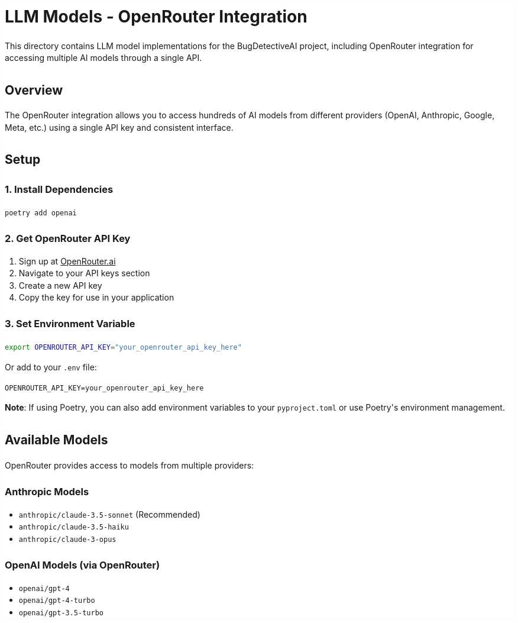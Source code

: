 # LLM Models - OpenRouter Integration

This directory contains LLM model implementations for the BugDetectiveAI project, including OpenRouter integration for accessing multiple AI models through a single API.

## Overview

The OpenRouter integration allows you to access hundreds of AI models from different providers (OpenAI, Anthropic, Google, Meta, etc.) using a single API key and consistent interface.

## Setup

### 1. Install Dependencies

```bash
poetry add openai
```

### 2. Get OpenRouter API Key

1. Sign up at [OpenRouter.ai](https://openrouter.ai)
2. Navigate to your API keys section
3. Create a new API key
4. Copy the key for use in your application

### 3. Set Environment Variable

```bash
export OPENROUTER_API_KEY="your_openrouter_api_key_here"
```

Or add to your `.env` file:
```
OPENROUTER_API_KEY=your_openrouter_api_key_here
```

**Note**: If using Poetry, you can also add environment variables to your `pyproject.toml` or use Poetry's environment management.

## Available Models

OpenRouter provides access to models from multiple providers:

### Anthropic Models
- `anthropic/claude-3.5-sonnet` (Recommended)
- `anthropic/claude-3.5-haiku`
- `anthropic/claude-3-opus`

### OpenAI Models (via OpenRouter)
- `openai/gpt-4`
- `openai/gpt-4-turbo`
- `openai/gpt-3.5-turbo`
